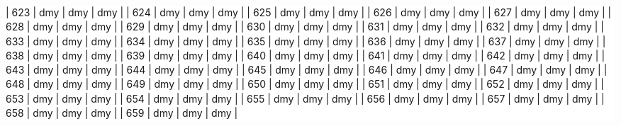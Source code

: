 | 623 | dmy | dmy | dmy |
| 624 | dmy | dmy | dmy |
| 625 | dmy | dmy | dmy |
| 626 | dmy | dmy | dmy |
| 627 | dmy | dmy | dmy |
| 628 | dmy | dmy | dmy |
| 629 | dmy | dmy | dmy |
| 630 | dmy | dmy | dmy |
| 631 | dmy | dmy | dmy |
| 632 | dmy | dmy | dmy |
| 633 | dmy | dmy | dmy |
| 634 | dmy | dmy | dmy |
| 635 | dmy | dmy | dmy |
| 636 | dmy | dmy | dmy |
| 637 | dmy | dmy | dmy |
| 638 | dmy | dmy | dmy |
| 639 | dmy | dmy | dmy |
| 640 | dmy | dmy | dmy |
| 641 | dmy | dmy | dmy |
| 642 | dmy | dmy | dmy |
| 643 | dmy | dmy | dmy |
| 644 | dmy | dmy | dmy |
| 645 | dmy | dmy | dmy |
| 646 | dmy | dmy | dmy |
| 647 | dmy | dmy | dmy |
| 648 | dmy | dmy | dmy |
| 649 | dmy | dmy | dmy |
| 650 | dmy | dmy | dmy |
| 651 | dmy | dmy | dmy |
| 652 | dmy | dmy | dmy |
| 653 | dmy | dmy | dmy |
| 654 | dmy | dmy | dmy |
| 655 | dmy | dmy | dmy |
| 656 | dmy | dmy | dmy |
| 657 | dmy | dmy | dmy |
| 658 | dmy | dmy | dmy |
| 659 | dmy | dmy | dmy |